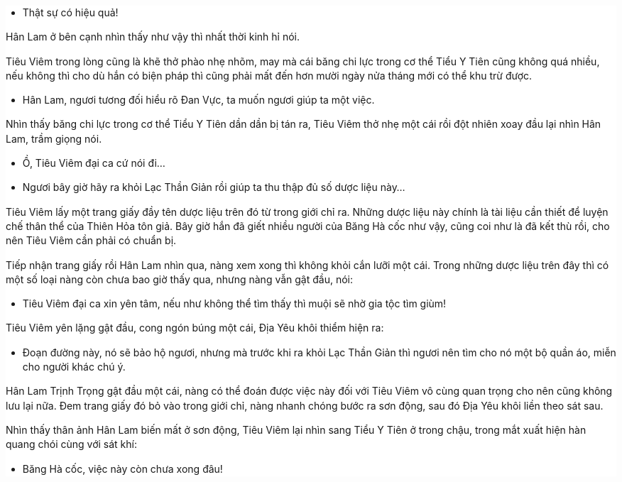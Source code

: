 - Thật sự có hiệu quả!

Hân Lam ở bên cạnh nhìn thấy như vậy thì nhất thời kinh hỉ nói.

Tiêu Viêm trong lòng cũng là khẽ thở phào nhẹ nhõm, may mà cái băng chi lực trong cơ thể Tiểu Y Tiên cũng không quá nhiều, nếu không thì cho dù hắn có biện pháp thì cũng phải mất đến hơn mười ngày nửa tháng mới có thể khu trừ được.

- Hân Lam, ngươi tương đối hiểu rõ Đan Vực, ta muốn ngươi giúp ta một việc.

Nhìn thấy băng chi lực trong cơ thể Tiểu Y Tiên dần dần bị tán ra, Tiêu Viêm thở nhẹ một cái rồi đột nhiên xoay đầu lại nhìn Hân Lam, trầm giọng nói.

- Ồ, Tiêu Viêm đại ca cứ nói đi…

- Ngươi bây giờ hãy ra khỏi Lạc Thần Giản rồi giúp ta thu thập đủ số dược liệu này…

Tiêu Viêm lấy một trang giấy đầy tên dược liệu trên đó từ trong giới chỉ ra. Những dược liệu này chính là tài liệu cần thiết để luyện chế thân thể của Thiên Hỏa tôn giả. Bây giờ hắn đã giết nhiều người của Băng Hà cốc như vậy, cũng coi như là đã kết thù rồi, cho nên Tiêu Viêm cần phải có chuẩn bị.

Tiếp nhận trang giấy rồi Hân Lam nhìn qua, nàng xem xong thì không khỏi cắn lưỡi một cái. Trong những dược liệu trên đây thì có một số loại nàng còn chưa bao giờ thấy qua, nhưng nàng vẫn gật đầu, nói:

- Tiêu Viêm đại ca xin yên tâm, nếu như không thể tìm thấy thì muội sẽ nhờ gia tộc tìm giùm!

Tiêu Viêm yên lặng gật đầu, cong ngón búng một cái, Địa Yêu khôi thiểm hiện ra:

- Đoạn đường này, nó sẽ bảo hộ ngươi, nhưng mà trước khi ra khỏi Lạc Thần Giản thì ngươi nên tìm cho nó một bộ quần áo, miễn cho người khác chú ý.

Hân Lam Trịnh Trọng gật đầu một cái, nàng có thể đoán được việc này đối với Tiêu Viêm vô cùng quan trọng cho nên cũng không lưu lại nữa. Đem trang giấy đó bỏ vào trong giới chỉ, nàng nhanh chóng bước ra sơn động, sau đó Địa Yêu khôi liền theo sát sau.

Nhìn thấy thân ảnh Hân Lam biến mất ở sơn động, Tiêu Viêm lại nhìn sang Tiểu Y Tiên ở trong chậu, trong mắt xuất hiện hàn quang chói cùng với sát khí:

- Băng Hà cốc, việc này còn chưa xong đâu!





